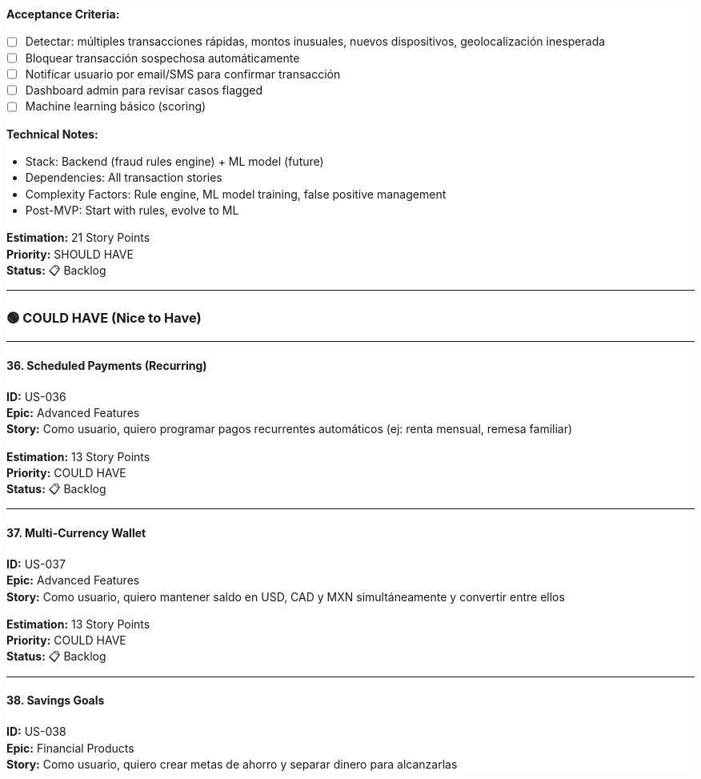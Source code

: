 **Acceptance Criteria:**

- [ ] Detectar: múltiples transacciones rápidas, montos inusuales, nuevos dispositivos, geolocalización inesperada
- [ ] Bloquear transacción sospechosa automáticamente
- [ ] Notificar usuario por email/SMS para confirmar transacción
- [ ] Dashboard admin para revisar casos flagged
- [ ] Machine learning básico (scoring)

**Technical Notes:**

- Stack: Backend (fraud rules engine) + ML model (future)
- Dependencies: All transaction stories
- Complexity Factors: Rule engine, ML model training, false positive management
- Post-MVP: Start with rules, evolve to ML

**Estimation:** 21 Story Points  
**Priority:** SHOULD HAVE  
**Status:** 📋 Backlog

---

### 🟢 COULD HAVE (Nice to Have)

---

#### 36. Scheduled Payments (Recurring)

**ID:** US-036  
**Epic:** Advanced Features  
**Story:** Como usuario, quiero programar pagos recurrentes automáticos (ej: renta mensual, remesa familiar)

**Estimation:** 13 Story Points  
**Priority:** COULD HAVE  
**Status:** 📋 Backlog

---

#### 37. Multi-Currency Wallet

**ID:** US-037  
**Epic:** Advanced Features  
**Story:** Como usuario, quiero mantener saldo en USD, CAD y MXN simultáneamente y convertir entre ellos

**Estimation:** 13 Story Points  
**Priority:** COULD HAVE  
**Status:** 📋 Backlog

---

#### 38. Savings Goals

**ID:** US-038  
**Epic:** Financial Products  
**Story:** Como usuario, quiero crear metas de ahorro y separar dinero para alcanzarlas
